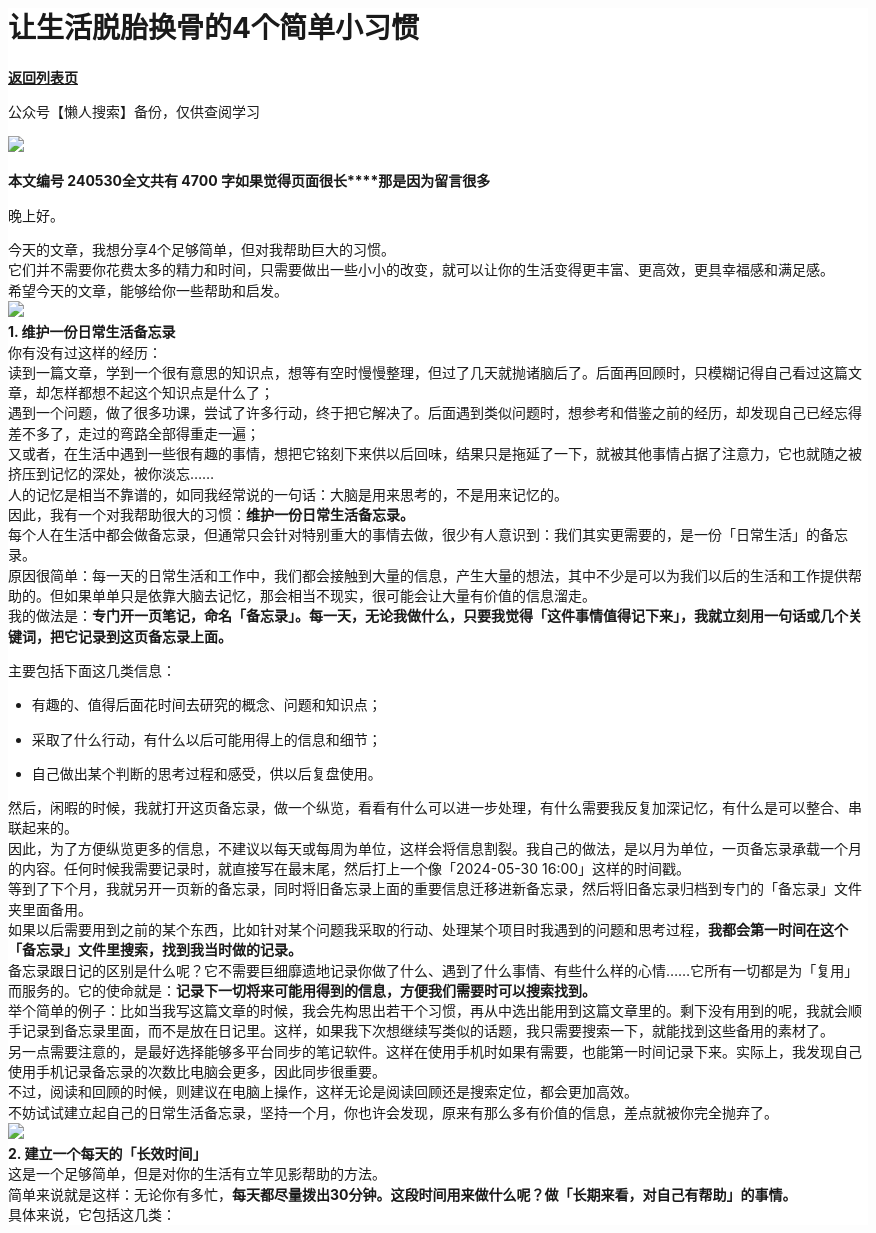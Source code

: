 # 让生活脱胎换骨的4个简单小习惯

[**返回列表页**](/gzh/L先生说)

公众号【懒人搜索】备份，仅供查阅学习

![](https://mmbiz.qpic.cn/mmbiz_png/yWXmuSFeCk0iaiaiaOSCo3Qcic5giacdllhVt1kxRqNUXicY6Yg6QzdGc0Fx76KBdSUDYdjrk7QB4W8ibEUAmVdia2WUSA/640?wx_fmt=png)

  
**本文编号 240530****全文共有 4700 字****如果觉得页面很长****那是因为留言很多**

  

晚上好。  
  
今天的文章，我想分享4个足够简单，但对我帮助巨大的习惯。  
它们并不需要你花费太多的精力和时间，只需要做出一些小小的改变，就可以让你的生活变得更丰富、更高效，更具幸福感和满足感。  
希望今天的文章，能够给你一些帮助和启发。  
![](https://mmbiz.qpic.cn/mmbiz_png/yWXmuSFeCk3Bn6XzqGMbK9EcZjbGoRJytuR3H8jAgf62lEF7w9mrpUwibbjqDn42ETt37R6Yr2Oxr5ReyVxRiaoA/640?wx_fmt=png)  
**1\. 维护一份日常生活备忘录**  
你有没有过这样的经历：  
读到一篇文章，学到一个很有意思的知识点，想等有空时慢慢整理，但过了几天就抛诸脑后了。后面再回顾时，只模糊记得自己看过这篇文章，却怎样都想不起这个知识点是什么了；  
遇到一个问题，做了很多功课，尝试了许多行动，终于把它解决了。后面遇到类似问题时，想参考和借鉴之前的经历，却发现自己已经忘得差不多了，走过的弯路全部得重走一遍；  
又或者，在生活中遇到一些很有趣的事情，想把它铭刻下来供以后回味，结果只是拖延了一下，就被其他事情占据了注意力，它也就随之被挤压到记忆的深处，被你淡忘……  
人的记忆是相当不靠谱的，如同我经常说的一句话：大脑是用来思考的，不是用来记忆的。  
因此，我有一个对我帮助很大的习惯：**维护一份日常生活备忘录。**  
每个人在生活中都会做备忘录，但通常只会针对特别重大的事情去做，很少有人意识到：我们其实更需要的，是一份「日常生活」的备忘录。  
原因很简单：每一天的日常生活和工作中，我们都会接触到大量的信息，产生大量的想法，其中不少是可以为我们以后的生活和工作提供帮助的。但如果单单只是依靠大脑去记忆，那会相当不现实，很可能会让大量有价值的信息溜走。  
我的做法是：**专门开一页笔记，命名「备忘录」。每一天，无论我做什么，只要我觉得「这件事情值得记下来」，我就立刻用一句话或几个关键词，把它记录到这页备忘录上面。**  

主要包括下面这几类信息：

  * 有趣的、值得后面花时间去研究的概念、问题和知识点；

  * 采取了什么行动，有什么以后可能用得上的信息和细节；
  * 自己做出某个判断的思考过程和感受，供以后复盘使用。

  
然后，闲暇的时候，我就打开这页备忘录，做一个纵览，看看有什么可以进一步处理，有什么需要我反复加深记忆，有什么是可以整合、串联起来的。  
因此，为了方便纵览更多的信息，不建议以每天或每周为单位，这样会将信息割裂。我自己的做法，是以月为单位，一页备忘录承载一个月的内容。任何时候我需要记录时，就直接写在最末尾，然后打上一个像「2024-05-30
16:00」这样的时间戳。  
等到了下个月，我就另开一页新的备忘录，同时将旧备忘录上面的重要信息迁移进新备忘录，然后将旧备忘录归档到专门的「备忘录」文件夹里面备用。  
如果以后需要用到之前的某个东西，比如针对某个问题我采取的行动、处理某个项目时我遇到的问题和思考过程，**我都会第一时间在这个「备忘录」文件里搜索，找到我当时做的记录。**  
备忘录跟日记的区别是什么呢？它不需要巨细靡遗地记录你做了什么、遇到了什么事情、有些什么样的心情……它所有一切都是为「复用」而服务的。它的使命就是：**记录下一切将来可能用得到的信息，方便我们需要时可以搜索找到。**  
举个简单的例子：比如当我写这篇文章的时候，我会先构思出若干个习惯，再从中选出能用到这篇文章里的。剩下没有用到的呢，我就会顺手记录到备忘录里面，而不是放在日记里。这样，如果我下次想继续写类似的话题，我只需要搜索一下，就能找到这些备用的素材了。  
另一点需要注意的，是最好选择能够多平台同步的笔记软件。这样在使用手机时如果有需要，也能第一时间记录下来。实际上，我发现自己使用手机记录备忘录的次数比电脑会更多，因此同步很重要。  
不过，阅读和回顾的时候，则建议在电脑上操作，这样无论是阅读回顾还是搜索定位，都会更加高效。  
不妨试试建立起自己的日常生活备忘录，坚持一个月，你也许会发现，原来有那么多有价值的信息，差点就被你完全抛弃了。  
![](https://mmbiz.qpic.cn/mmbiz_png/yWXmuSFeCk3Bn6XzqGMbK9EcZjbGoRJytuR3H8jAgf62lEF7w9mrpUwibbjqDn42ETt37R6Yr2Oxr5ReyVxRiaoA/640?wx_fmt=png)  
**2\. 建立一个每天的「长效时间」**  
这是一个足够简单，但是对你的生活有立竿见影帮助的方法。  
简单来说就是这样：无论你有多忙，**每天都尽量拨出30分钟。这段时间用来做什么呢？做「长期来看，对自己有帮助」的事情。**  
具体来说，它包括这几类：
